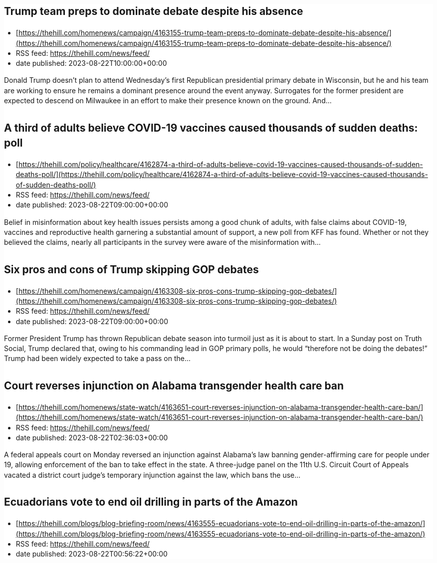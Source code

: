 ## Trump team preps to dominate debate despite his absence
 - [https://thehill.com/homenews/campaign/4163155-trump-team-preps-to-dominate-debate-despite-his-absence/](https://thehill.com/homenews/campaign/4163155-trump-team-preps-to-dominate-debate-despite-his-absence/)
 - RSS feed: https://thehill.com/news/feed/
 - date published: 2023-08-22T10:00:00+00:00

Donald Trump doesn’t plan to attend Wednesday’s first Republican presidential primary debate in Wisconsin, but he and his team are working to ensure he remains a dominant presence around the event anyway. Surrogates for the former president are expected to descend on Milwaukee in an effort to make their presence known on the ground. And...

## A third of adults believe COVID-19 vaccines caused thousands of sudden deaths: poll
 - [https://thehill.com/policy/healthcare/4162874-a-third-of-adults-believe-covid-19-vaccines-caused-thousands-of-sudden-deaths-poll/](https://thehill.com/policy/healthcare/4162874-a-third-of-adults-believe-covid-19-vaccines-caused-thousands-of-sudden-deaths-poll/)
 - RSS feed: https://thehill.com/news/feed/
 - date published: 2023-08-22T09:00:00+00:00

Belief in misinformation about key health issues persists among a good chunk of adults, with false claims about COVID-19, vaccines and reproductive health garnering a substantial amount of support, a new poll from KFF has found. Whether or not they believed the claims, nearly all participants in the survey were aware of the misinformation with...

## Six pros and cons of Trump skipping GOP debates
 - [https://thehill.com/homenews/campaign/4163308-six-pros-cons-trump-skipping-gop-debates/](https://thehill.com/homenews/campaign/4163308-six-pros-cons-trump-skipping-gop-debates/)
 - RSS feed: https://thehill.com/news/feed/
 - date published: 2023-08-22T09:00:00+00:00

Former President Trump has thrown Republican debate season into turmoil just as it is about to start. In a Sunday post on Truth Social, Trump declared that, owing to his commanding lead in GOP primary polls, he would “therefore not be doing the debates!” Trump had been widely expected to take a pass on the...

## Court reverses injunction on Alabama transgender health care ban
 - [https://thehill.com/homenews/state-watch/4163651-court-reverses-injunction-on-alabama-transgender-health-care-ban/](https://thehill.com/homenews/state-watch/4163651-court-reverses-injunction-on-alabama-transgender-health-care-ban/)
 - RSS feed: https://thehill.com/news/feed/
 - date published: 2023-08-22T02:36:03+00:00

A federal appeals court on Monday reversed an injunction against Alabama’s law banning gender-affirming care for people under 19, allowing enforcement of the ban to take effect in the state. A three-judge panel on the 11th U.S. Circuit Court of Appeals vacated a district court judge’s temporary injunction against the law, which bans the use...

## Ecuadorians vote to end oil drilling in parts of the Amazon
 - [https://thehill.com/blogs/blog-briefing-room/news/4163555-ecuadorians-vote-to-end-oil-drilling-in-parts-of-the-amazon/](https://thehill.com/blogs/blog-briefing-room/news/4163555-ecuadorians-vote-to-end-oil-drilling-in-parts-of-the-amazon/)
 - RSS feed: https://thehill.com/news/feed/
 - date published: 2023-08-22T00:56:22+00:00

